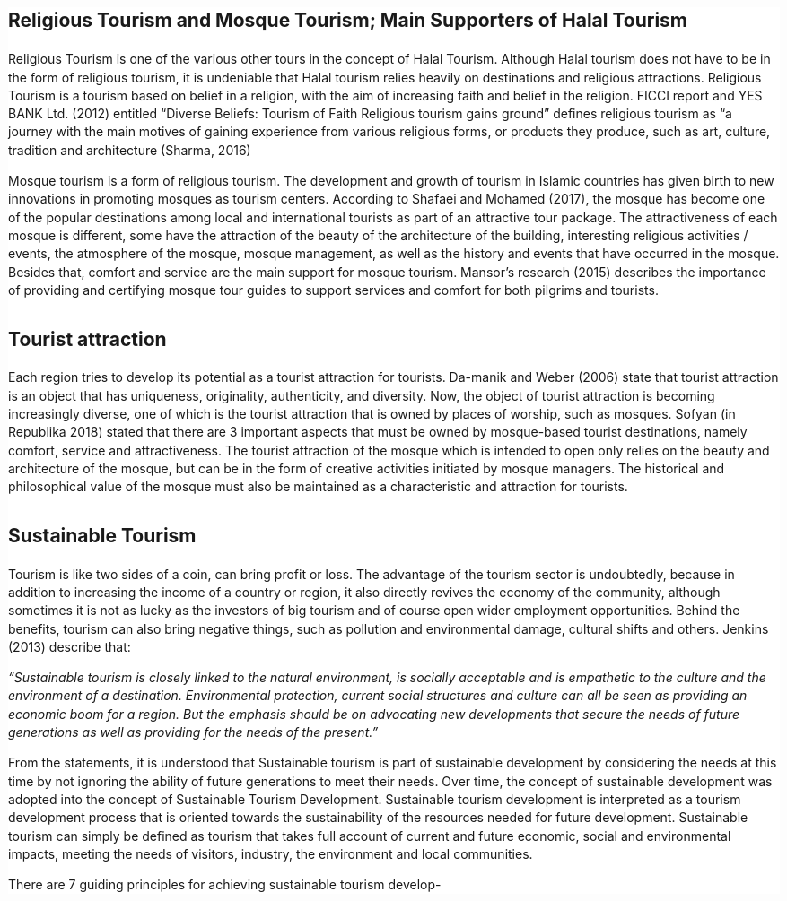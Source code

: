 <h2><a name="bookmark6"></a><span class="font3" style="font-weight:bold;"><a name="bookmark7"></a>Religious Tourism and Mosque Tourism; Main Supporters of Halal Tourism</span></h2>
<p><span class="font3">Religious Tourism is one of the various other tours in the concept of Halal Tourism. Although Halal tourism does not have to be in the form of religious tourism, it is undeniable that Halal tourism relies heavily on destinations and religious attractions. Religious Tourism is a tourism based on belief in a religion, with the aim of increasing faith and belief in the religion. FICCI report and YES BANK Ltd. (2012) entitled “Diverse Beliefs: Tourism of Faith Religious tourism gains ground” defines religious tourism as “a journey with the main motives of gaining experience from various religious forms, or products they produce, such as art, culture, tradition and architecture (Sharma, 2016)</span></p>
<p><span class="font3">Mosque tourism is a form of religious tourism. The development and growth of tourism in Islamic countries has given birth to new innovations in promoting mosques as tourism centers. According to Shafaei and Mohamed (2017), the mosque has become one of the popular destinations among local and international tourists as part of an attractive tour package. The attractiveness of each mosque is different, some have the attraction of the beauty of the architecture of the building, interesting religious activities / events, the atmosphere of the mosque, mosque management, as well as the history and events that have occurred in the mosque. Besides that, comfort and service are the main support for mosque tourism. Mansor’s research (2015) describes the importance of providing and certifying mosque tour guides to support services and comfort for both pilgrims and tourists.</span></p>
<h2><a name="bookmark8"></a><span class="font3" style="font-weight:bold;"><a name="bookmark9"></a>Tourist attraction</span></h2>
<p><span class="font3">Each region tries to develop its potential as a tourist attraction for tourists. Da-manik and Weber (2006) state that tourist attraction is an object that has uniqueness, originality, authenticity, and diversity. Now, the object of tourist attraction is becoming increasingly diverse, one of which is the tourist attraction that is owned by places of worship, such as mosques. Sofyan (in Republika 2018) stated that there are 3 important aspects that must be owned by mosque-based tourist destinations, namely comfort, service and attractiveness. The tourist attraction of the mosque which is intended to open only relies on the beauty and architecture of the mosque, but can be in the form of creative activities initiated by mosque managers. The historical and philosophical value of the mosque must also be maintained as a characteristic and attraction for tourists.</span></p>
<h2><a name="bookmark10"></a><span class="font3" style="font-weight:bold;"><a name="bookmark11"></a>Sustainable Tourism</span></h2>
<p><span class="font3">Tourism is like two sides of a coin, can bring profit or loss. The advantage of the tourism sector is undoubtedly, because in addition to increasing the income of a country or region, it also directly revives the economy of the community, although sometimes it is not as lucky as the investors of big tourism and of course open wider employment opportunities. Behind the benefits, tourism can also bring negative things, such as pollution and environmental damage, cultural shifts and others. Jenkins (2013) describe that:</span></p>
<p><span class="font3" style="font-style:italic;">“Sustainable tourism is closely linked to the natural environment, is socially acceptable and is empathetic to the culture and the environment of a destination. Environmental protection, current social structures and culture can all be seen as providing an economic boom for a region. But the emphasis should be on advocating new developments that secure the needs of future generations as well as providing for the needs of the present.”</span></p>
<p><span class="font3">From the statements, it is understood that Sustainable tourism is part of sustainable development by considering the needs at this time by not ignoring the ability of future generations to meet their needs. Over time, the concept of sustainable development was adopted into the concept of Sustainable Tourism Development. Sustainable tourism development is interpreted as a tourism development process that is oriented towards the sustainability of the resources needed for future development. Sustainable tourism can simply be defined as tourism that takes full account of current and future economic, social and environmental impacts, meeting the needs of visitors, industry, the environment and local communities.</span></p>
<p><span class="font3">There are 7 guiding principles for achieving sustainable tourism develop-</span></p>